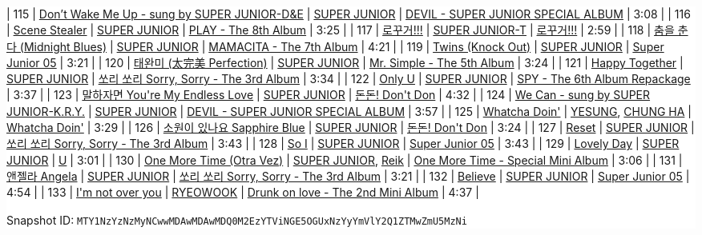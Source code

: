 | 115 | [Don’t Wake Me Up \- sung by SUPER JUNIOR\-D&E](https://open.spotify.com/track/4OOLB4Av78RNc98neW2AOE) | [SUPER JUNIOR](https://open.spotify.com/artist/6gzXCdfYfFe5XKhPKkYqxV) | [DEVIL \- SUPER JUNIOR SPECIAL ALBUM](https://open.spotify.com/album/4YdR3Qy3eZXsLGIXaEAw8o) | 3:08 |
| 116 | [Scene Stealer](https://open.spotify.com/track/32TcXGY4h0Lluw6G6UvWn7) | [SUPER JUNIOR](https://open.spotify.com/artist/6gzXCdfYfFe5XKhPKkYqxV) | [PLAY \- The 8th Album](https://open.spotify.com/album/1F7DAPXJpLVKfyZFSFsrCw) | 3:25 |
| 117 | [로꾸거!!!](https://open.spotify.com/track/77Z6XdUHDsbvsLd61vVbQU) | [SUPER JUNIOR\-T](https://open.spotify.com/artist/5Z595Kh9tlzZuyneUHI111) | [로꾸거!!!](https://open.spotify.com/album/4jKdrKP3d7a6fR9nJBQMAv) | 2:59 |
| 118 | [춤을 춘다 \(Midnight Blues\)](https://open.spotify.com/track/1sKpXv77roC3zU957aqYBK) | [SUPER JUNIOR](https://open.spotify.com/artist/6gzXCdfYfFe5XKhPKkYqxV) | [MAMACITA \- The 7th Album](https://open.spotify.com/album/53i190Z2uGOLljuS3DCvz2) | 4:21 |
| 119 | [Twins \(Knock Out\)](https://open.spotify.com/track/0C4NNrGcJJ21Kc5FwrFCY3) | [SUPER JUNIOR](https://open.spotify.com/artist/6gzXCdfYfFe5XKhPKkYqxV) | [Super Junior 05](https://open.spotify.com/album/5qP97X9XW3BqpGrqtbcm4C) | 3:21 |
| 120 | [태완미 \(太完美 Perfection\)](https://open.spotify.com/track/1gmR5AoPKkn9Er0w66jDLX) | [SUPER JUNIOR](https://open.spotify.com/artist/6gzXCdfYfFe5XKhPKkYqxV) | [Mr\. Simple \- The 5th Album](https://open.spotify.com/album/0eouyQPmljivHfUuG5nYBa) | 3:24 |
| 121 | [Happy Together](https://open.spotify.com/track/1nfrvid2rx2IplCmiQKiPF) | [SUPER JUNIOR](https://open.spotify.com/artist/6gzXCdfYfFe5XKhPKkYqxV) | [쏘리 쏘리 Sorry, Sorry \- The 3rd Album](https://open.spotify.com/album/3v5XUoZzxbmJbxs7vWTua3) | 3:34 |
| 122 | [Only U](https://open.spotify.com/track/0ElyviAmPCWaumxyMeVIgl) | [SUPER JUNIOR](https://open.spotify.com/artist/6gzXCdfYfFe5XKhPKkYqxV) | [SPY \- The 6th Album Repackage](https://open.spotify.com/album/5qlpNPHBw11axwSZzVKM3C) | 3:37 |
| 123 | [말하자면 You're My Endless Love](https://open.spotify.com/track/5XVOq0DjzWWs5bch9NZHa7) | [SUPER JUNIOR](https://open.spotify.com/artist/6gzXCdfYfFe5XKhPKkYqxV) | [돈돈! Don't Don](https://open.spotify.com/album/31q68enr8bT14QjoC04BsZ) | 4:32 |
| 124 | [We Can \- sung by SUPER JUNIOR\-K.R.Y.](https://open.spotify.com/track/49tbV5He5KW2txqzyaLEgE) | [SUPER JUNIOR](https://open.spotify.com/artist/6gzXCdfYfFe5XKhPKkYqxV) | [DEVIL \- SUPER JUNIOR SPECIAL ALBUM](https://open.spotify.com/album/4YdR3Qy3eZXsLGIXaEAw8o) | 3:57 |
| 125 | [Whatcha Doin'](https://open.spotify.com/track/1kfEJ0w6qRZR9dIOWJGe0J) | [YESUNG](https://open.spotify.com/artist/4hyF8Vtc73RYJr3RgTE2Zf), [CHUNG HA](https://open.spotify.com/artist/2PSJ6YriU7JsFucxACpU7Y) | [Whatcha Doin'](https://open.spotify.com/album/5ZqrNpvlfW0qeZ6bDCjmaU) | 3:29 |
| 126 | [소원이 있나요 Sapphire Blue](https://open.spotify.com/track/74HdB7HajGGtv5fjqjbOoK) | [SUPER JUNIOR](https://open.spotify.com/artist/6gzXCdfYfFe5XKhPKkYqxV) | [돈돈! Don't Don](https://open.spotify.com/album/31q68enr8bT14QjoC04BsZ) | 3:24 |
| 127 | [Reset](https://open.spotify.com/track/6TJDInwRZQwBpQ9FWBdJD6) | [SUPER JUNIOR](https://open.spotify.com/artist/6gzXCdfYfFe5XKhPKkYqxV) | [쏘리 쏘리 Sorry, Sorry \- The 3rd Album](https://open.spotify.com/album/3v5XUoZzxbmJbxs7vWTua3) | 3:43 |
| 128 | [So I](https://open.spotify.com/track/1KBxrjLmHQf993Q0cjYbHj) | [SUPER JUNIOR](https://open.spotify.com/artist/6gzXCdfYfFe5XKhPKkYqxV) | [Super Junior 05](https://open.spotify.com/album/5qP97X9XW3BqpGrqtbcm4C) | 3:43 |
| 129 | [Lovely Day](https://open.spotify.com/track/70pVLm86DCETC4JTvRNu0C) | [SUPER JUNIOR](https://open.spotify.com/artist/6gzXCdfYfFe5XKhPKkYqxV) | [U](https://open.spotify.com/album/6II4FpwMXm5tQRhaXDxjo2) | 3:01 |
| 130 | [One More Time \(Otra Vez\)](https://open.spotify.com/track/1Zz7lQOhWPYh8dNQCwVkdG) | [SUPER JUNIOR](https://open.spotify.com/artist/6gzXCdfYfFe5XKhPKkYqxV), [Reik](https://open.spotify.com/artist/0vR2qb8m9WHeZ5ByCbimq2) | [One More Time \- Special Mini Album](https://open.spotify.com/album/0vgV211bUsihsckzNaejxe) | 3:06 |
| 131 | [앤젤라 Angela](https://open.spotify.com/track/2P8kTieZHYLGYy5LKcu4gj) | [SUPER JUNIOR](https://open.spotify.com/artist/6gzXCdfYfFe5XKhPKkYqxV) | [쏘리 쏘리 Sorry, Sorry \- The 3rd Album](https://open.spotify.com/album/3v5XUoZzxbmJbxs7vWTua3) | 3:21 |
| 132 | [Believe](https://open.spotify.com/track/0Il83cLuIAYa4ghaxwLM4F) | [SUPER JUNIOR](https://open.spotify.com/artist/6gzXCdfYfFe5XKhPKkYqxV) | [Super Junior 05](https://open.spotify.com/album/5qP97X9XW3BqpGrqtbcm4C) | 4:54 |
| 133 | [I'm not over you](https://open.spotify.com/track/0tdMBJmUaobBXpttiycchZ) | [RYEOWOOK](https://open.spotify.com/artist/0fwfMuz3AmWRy2pyM5fDRo) | [Drunk on love \- The 2nd Mini Album](https://open.spotify.com/album/2UUx4fVD3UtiSSvZ4DN119) | 4:37 |

Snapshot ID: `MTY1NzYzNzMyNCwwMDAwMDAwMDQ0M2EzYTViNGE5OGUxNzYyYmVlY2Q1ZTMwZmU5MzNi`
